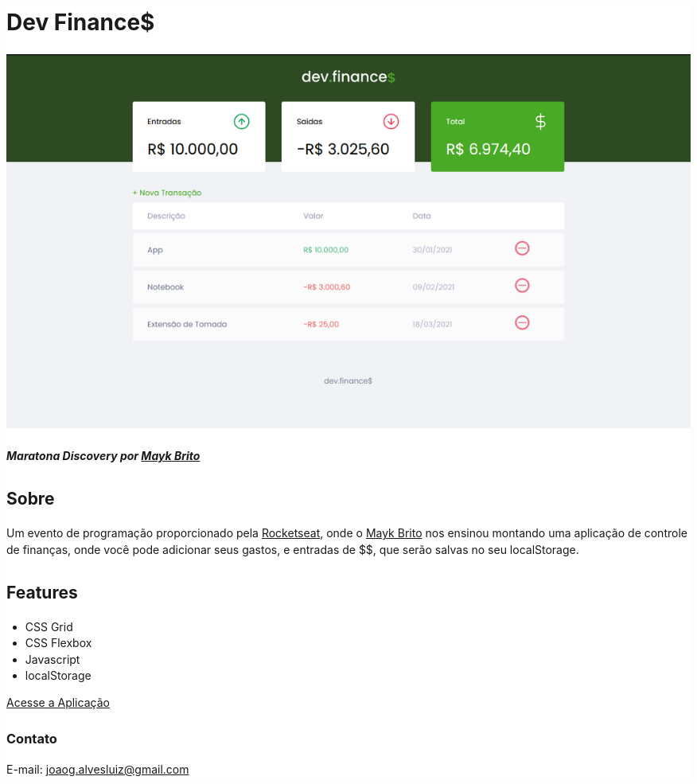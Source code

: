  
# Dev Finance$

 
<p align="center">
  <a href="" rel="noopener">
 <img width=100% height=100% src="./assets/images/page.png" alt="Project logo"></a>
</p>

 
##### Maratona Discovery por [Mayk Brito](https://www.youtube.com/user/maykbrito)
 
## Sobre <a name = "about"></a>
Um evento de programação proporcionado pela [Rocketseat](https://www.youtube.com/channel/UCSfwM5u0Kce6Cce8_S72olg), onde o [Mayk Brito](https://www.youtube.com/user/maykbrito) nos ensinou montando uma aplicação de controle de finanças, onde você pode adicionar seus gastos, e entradas de $$, que serão salvas no seu localStorage.

 
## Features <a name = "about"></a>
 * CSS Grid 
 * CSS Flexbox 
 * Javascript 
 * localStorage 

 
[Acesse a Aplicação](https://finance-dev.netlify.app/)


### Contato
E-mail: joaog.alvesluiz@gmail.com

